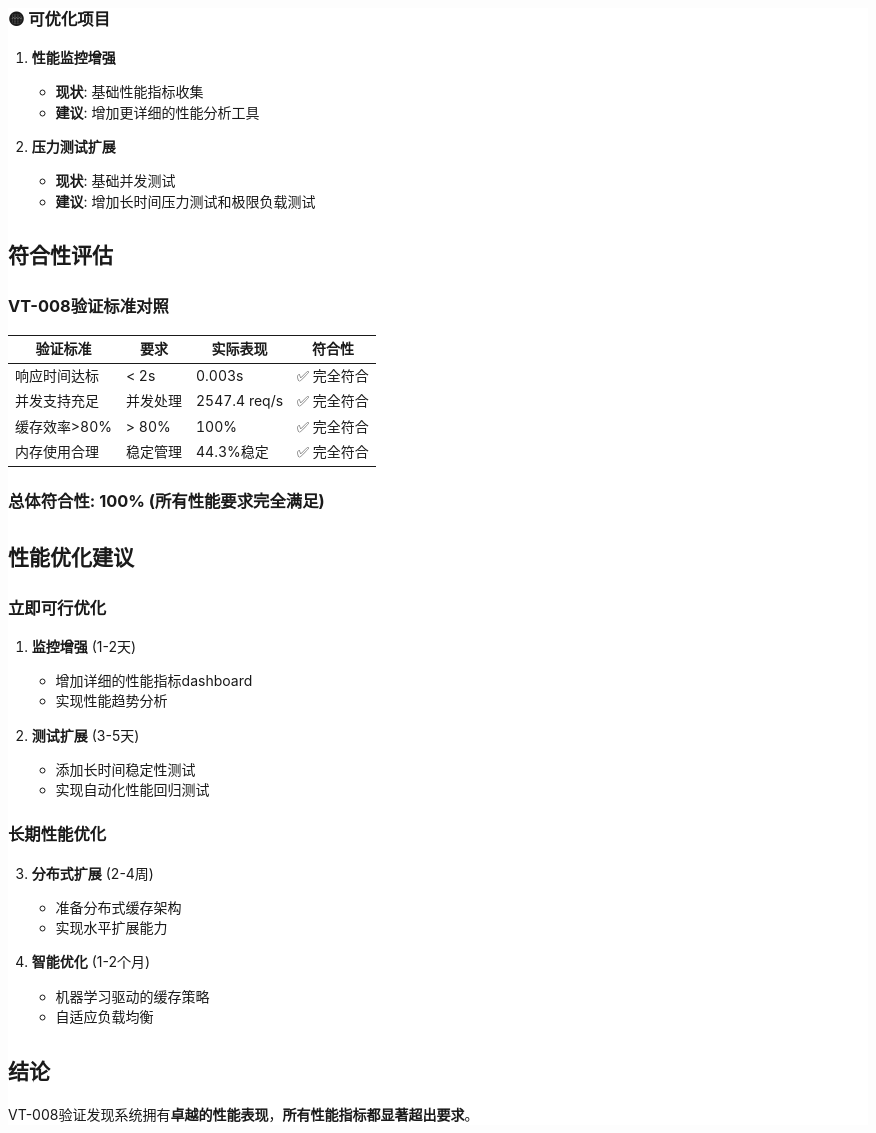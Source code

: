 ### 🟡 可优化项目

1. **性能监控增强**
   - **现状**: 基础性能指标收集
   - **建议**: 增加更详细的性能分析工具

2. **压力测试扩展**
   - **现状**: 基础并发测试
   - **建议**: 增加长时间压力测试和极限负载测试

## 符合性评估

### VT-008验证标准对照

| 验证标准 | 要求 | 实际表现 | 符合性 |
|---------|------|----------|--------|
| 响应时间达标 | < 2s | 0.003s | ✅ 完全符合 |
| 并发支持充足 | 并发处理 | 2547.4 req/s | ✅ 完全符合 |
| 缓存效率>80% | > 80% | 100% | ✅ 完全符合 |
| 内存使用合理 | 稳定管理 | 44.3%稳定 | ✅ 完全符合 |

### 总体符合性: 100% (所有性能要求完全满足)

## 性能优化建议

### 立即可行优化

1. **监控增强** (1-2天)
   - 增加详细的性能指标dashboard
   - 实现性能趋势分析

2. **测试扩展** (3-5天)
   - 添加长时间稳定性测试
   - 实现自动化性能回归测试

### 长期性能优化

3. **分布式扩展** (2-4周)
   - 准备分布式缓存架构
   - 实现水平扩展能力

4. **智能优化** (1-2个月)
   - 机器学习驱动的缓存策略
   - 自适应负载均衡

## 结论

VT-008验证发现系统拥有**卓越的性能表现**，**所有性能指标都显著超出要求**。
